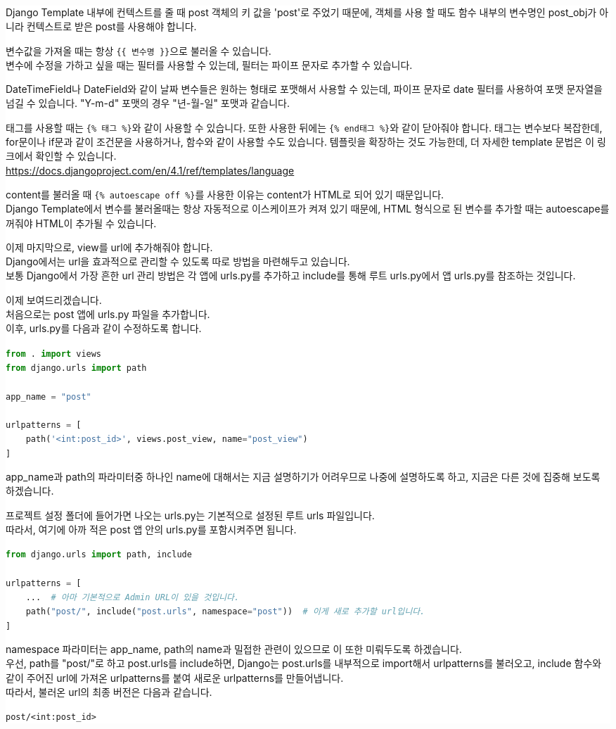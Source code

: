 Django Template 내부에 컨텍스트를 줄 때 post 객체의 키 값을 'post'로 주었기 때문에, 객체를 사용 할 때도 함수 내부의 변수명인 post_obj가 아니라 컨텍스트로 받은 post를 사용해야 합니다.  

변수값을 가져올 때는 항상 `{{ 변수명 }}`으로 불러올 수 있습니다.  
변수에 수정을 가하고 싶을 때는 필터를 사용할 수 있는데, 필터는 파이프 문자로 추가할 수 있습니다.

DateTimeField나 DateField와 같이 날짜 변수들은 원하는 형태로 포맷해서 사용할 수 있는데, 파이프 문자로 date 필터를 사용하여 포맷 문자열을 넘길 수 있습니다. "Y-m-d" 포맷의 경우 "년-월-일" 포맷과 같습니다.  

태그를 사용할 때는 `{% 태그 %}`와 같이 사용할 수 있습니다. 또한 사용한 뒤에는 `{% end태그 %}`와 같이 닫아줘야 합니다.
태그는 변수보다 복잡한데, for문이나 if문과 같이 조건문을 사용하거나, 함수와 같이 사용할 수도 있습니다.
템플릿을 확장하는 것도 가능한데, 더 자세한 template 문법은 이 링크에서 확인할 수 있습니다.  
https://docs.djangoproject.com/en/4.1/ref/templates/language

content를 불러올 때 `{% autoescape off %}`를 사용한 이유는 content가 HTML로 되어 있기 때문입니다.  
Django Template에서 변수를 불러올때는 항상 자동적으로 이스케이프가 켜져 있기 때문에, HTML 형식으로 된 변수를 추가할 때는 autoescape를 꺼줘야 HTML이 추가될 수 있습니다.


이제 마지막으로, view를 url에 추가해줘야 합니다.  
Django에서는 url을 효과적으로 관리할 수 있도록 따로 방법을 마련해두고 있습니다.  
보통 Django에서 가장 흔한 url 관리 방법은 각 앱에 urls.py를 추가하고 include를 통해 루트 urls.py에서 앱 urls.py를 참조하는 것입니다.  

이제 보여드리겠습니다.  
처음으로는 post 앱에 urls.py 파일을 추가합니다.  
이후, urls.py를 다음과 같이 수정하도록 합니다.
```py
from . import views
from django.urls import path

app_name = "post"

urlpatterns = [
	path('<int:post_id>', views.post_view, name="post_view")
]
```

app_name과 path의 파라미터중 하나인 name에 대해서는 지금 설명하기가 어려우므로 나중에 설명하도록 하고, 지금은 다른 것에 집중해 보도록 하겠습니다.

프로젝트 설정 폴더에 들어가면 나오는 urls.py는 기본적으로 설정된 루트 urls 파일입니다.  
따라서, 여기에 아까 적은 post 앱 안의 urls.py를 포함시켜주면 됩니다.  
```py
from django.urls import path, include

urlpatterns = [
	...  # 아마 기본적으로 Admin URL이 있을 것입니다.
	path("post/", include("post.urls", namespace="post"))  # 이게 새로 추가할 url입니다.
]
```

namespace 파라미터는 app_name, path의 name과 밀접한 관련이 있으므로 이 또한 미뤄두도록 하겠습니다.  
우선, path를 "post/"로 하고 post.urls를 include하면, Django는 post.urls를 내부적으로 import해서 urlpatterns를 불러오고, include 함수와 같이 주어진 url에 가져온 urlpatterns를 붙여 새로운 urlpatterns를 만들어냅니다.  
따라서, 불러온 url의 최종 버전은 다음과 같습니다.
```
post/<int:post_id>
```
